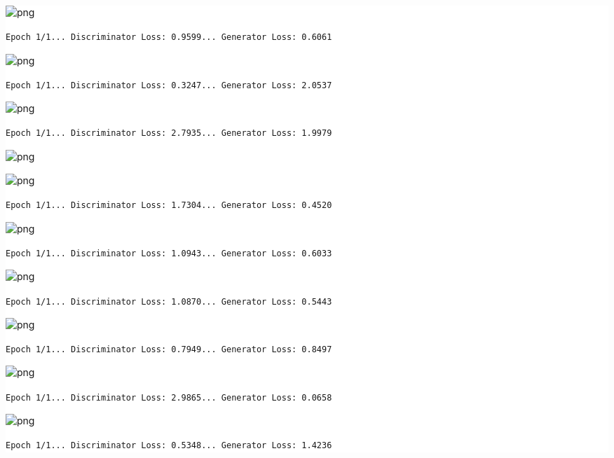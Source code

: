 

![png](output_25_139.png)


    Epoch 1/1... Discriminator Loss: 0.9599... Generator Loss: 0.6061
    


![png](output_25_141.png)


    Epoch 1/1... Discriminator Loss: 0.3247... Generator Loss: 2.0537
    


![png](output_25_143.png)


    Epoch 1/1... Discriminator Loss: 2.7935... Generator Loss: 1.9979
    


![png](output_25_145.png)



![png](output_25_146.png)


    Epoch 1/1... Discriminator Loss: 1.7304... Generator Loss: 0.4520
    


![png](output_25_148.png)


    Epoch 1/1... Discriminator Loss: 1.0943... Generator Loss: 0.6033
    


![png](output_25_150.png)


    Epoch 1/1... Discriminator Loss: 1.0870... Generator Loss: 0.5443
    


![png](output_25_152.png)


    Epoch 1/1... Discriminator Loss: 0.7949... Generator Loss: 0.8497
    


![png](output_25_154.png)


    Epoch 1/1... Discriminator Loss: 2.9865... Generator Loss: 0.0658
    


![png](output_25_156.png)


    Epoch 1/1... Discriminator Loss: 0.5348... Generator Loss: 1.4236
    